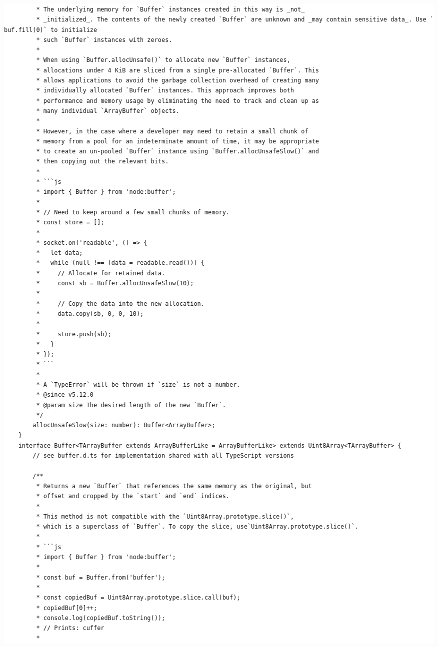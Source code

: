              * The underlying memory for `Buffer` instances created in this way is _not_
             * _initialized_. The contents of the newly created `Buffer` are unknown and _may contain sensitive data_. Use `buf.fill(0)` to initialize
             * such `Buffer` instances with zeroes.
             *
             * When using `Buffer.allocUnsafe()` to allocate new `Buffer` instances,
             * allocations under 4 KiB are sliced from a single pre-allocated `Buffer`. This
             * allows applications to avoid the garbage collection overhead of creating many
             * individually allocated `Buffer` instances. This approach improves both
             * performance and memory usage by eliminating the need to track and clean up as
             * many individual `ArrayBuffer` objects.
             *
             * However, in the case where a developer may need to retain a small chunk of
             * memory from a pool for an indeterminate amount of time, it may be appropriate
             * to create an un-pooled `Buffer` instance using `Buffer.allocUnsafeSlow()` and
             * then copying out the relevant bits.
             *
             * ```js
             * import { Buffer } from 'node:buffer';
             *
             * // Need to keep around a few small chunks of memory.
             * const store = [];
             *
             * socket.on('readable', () => {
             *   let data;
             *   while (null !== (data = readable.read())) {
             *     // Allocate for retained data.
             *     const sb = Buffer.allocUnsafeSlow(10);
             *
             *     // Copy the data into the new allocation.
             *     data.copy(sb, 0, 0, 10);
             *
             *     store.push(sb);
             *   }
             * });
             * ```
             *
             * A `TypeError` will be thrown if `size` is not a number.
             * @since v5.12.0
             * @param size The desired length of the new `Buffer`.
             */
            allocUnsafeSlow(size: number): Buffer<ArrayBuffer>;
        }
        interface Buffer<TArrayBuffer extends ArrayBufferLike = ArrayBufferLike> extends Uint8Array<TArrayBuffer> {
            // see buffer.d.ts for implementation shared with all TypeScript versions

            /**
             * Returns a new `Buffer` that references the same memory as the original, but
             * offset and cropped by the `start` and `end` indices.
             *
             * This method is not compatible with the `Uint8Array.prototype.slice()`,
             * which is a superclass of `Buffer`. To copy the slice, use`Uint8Array.prototype.slice()`.
             *
             * ```js
             * import { Buffer } from 'node:buffer';
             *
             * const buf = Buffer.from('buffer');
             *
             * const copiedBuf = Uint8Array.prototype.slice.call(buf);
             * copiedBuf[0]++;
             * console.log(copiedBuf.toString());
             * // Prints: cuffer
             *